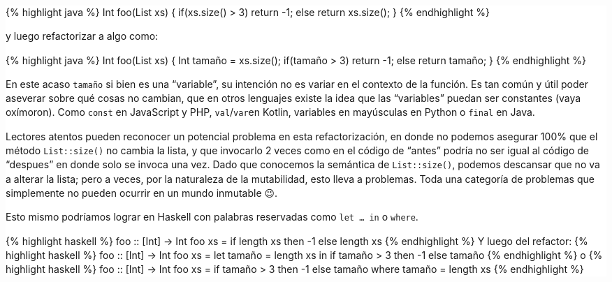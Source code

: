 {% highlight java %}
Int foo(List<Int> xs) {
  if(xs.size() > 3)
    return -1;
  else
    return xs.size();
}
{% endhighlight %}

y luego refactorizar a algo como:

{% highlight java %}
Int foo(List<Int> xs) {
  Int tamaño = xs.size();
  if(tamaño > 3)
    return -1;
  else
    return tamaño;
}
{% endhighlight %}

En este acaso `tamaño` si bien es una “variable”, su intención no es variar en el contexto de la función. Es tan común y útil poder aseverar sobre qué cosas no cambian, que en otros lenguajes existe la idea que las “variables” puedan ser constantes (vaya oxímoron). Como `const` en JavaScript y PHP, `val`/`var`en Kotlin, variables en mayúsculas en Python o `final` en Java.

Lectores atentos pueden reconocer un potencial problema en esta refactorización, en donde no podemos asegurar 100% que el método `List::size()` no cambia la lista, y que invocarlo 2 veces como en el código de “antes” podría no ser igual al código de “despues” en donde solo se invoca una vez. Dado que conocemos la semántica de `List::size()`, podemos descansar que no va a alterar la lista; pero a veces, por la naturaleza de la mutabilidad, esto lleva a problemas. Toda una categoría de problemas que simplemente no pueden ocurrir en un mundo inmutable 😉.

Esto mismo podríamos lograr en Haskell con palabras reservadas como `let … in` o `where`.

{% highlight haskell %}
foo :: [Int] -> Int
foo xs = if length xs then
         -1
       else
         length xs
{% endhighlight %}
Y luego del refactor:
{% highlight haskell %}
foo :: [Int] -> Int
foo xs =
   let tamaño = length xs
   in if tamaño > 3 then
         -1
       else
         tamaño
{% endhighlight %}
o
{% highlight haskell %}
foo :: [Int] -> Int
foo xs = if tamaño > 3 then
         -1
       else
         tamaño
   where tamaño = length xs
{% endhighlight %}   
